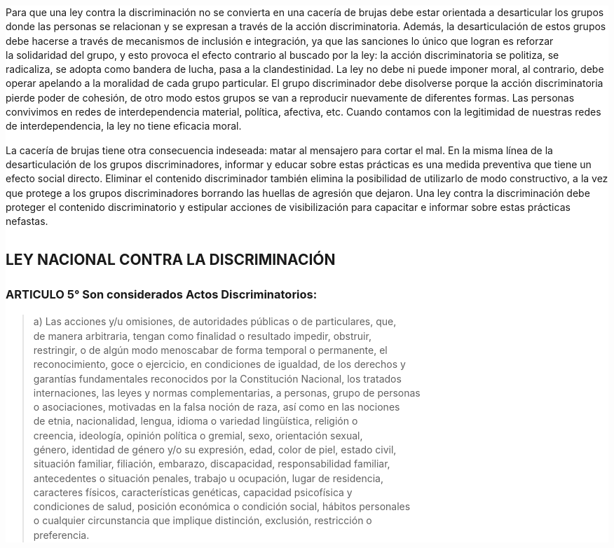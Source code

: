 Para que una ley contra la discriminación no se convierta en una cacería
de brujas debe estar orientada a desarticular los grupos donde las
personas se relacionan y se expresan a través de la acción
discriminatoria. Además, la desarticulación de estos grupos debe hacerse
a través de mecanismos de inclusión e integración, ya que las sanciones
lo único que logran es reforzar la solidaridad del grupo, y esto provoca
el efecto contrario al buscado por la ley: la acción discriminatoria se
politiza, se radicaliza, se adopta como bandera de lucha, pasa a la
clandestinidad. La ley no debe ni puede imponer moral, al contrario,
debe operar apelando a la moralidad de cada grupo particular. El grupo
discriminador debe disolverse porque la acción discriminatoria
pierde poder de cohesión, de otro modo estos grupos se van a reproducir
nuevamente de diferentes formas. Las personas convivimos en redes de
interdependencia material, política, afectiva, etc. Cuando contamos con
la legitimidad de nuestras redes de interdependencia, la ley no tiene
eficacia moral.

La cacería de brujas tiene otra consecuencia indeseada: matar al
mensajero para cortar el mal. En la misma línea de la desarticulación de
los grupos discriminadores, informar y educar sobre estas prácticas es
una medida preventiva que tiene un efecto social directo. Eliminar el
contenido discriminador también elimina la posibilidad de utilizarlo de
modo constructivo, a la vez que protege a los grupos discriminadores
borrando las huellas de agresión que dejaron. Una ley contra la
discriminación debe proteger el contenido discriminatorio y estipular
acciones de visibilización para capacitar e informar sobre estas
prácticas nefastas.

LEY NACIONAL CONTRA LA DISCRIMINACIÓN
-------------------------------------

### ARTICULO 5° Son considerados Actos Discriminatorios:

> a\) Las acciones y/u omisiones, de autoridades públicas o de
> particulares, que,\
> de manera arbitraria, tengan como finalidad o resultado impedir,
> obstruir,\
> restringir, o de algún modo menoscabar de forma temporal o permanente,
> el\
> reconocimiento, goce o ejercicio, en condiciones de igualdad, de los
> derechos y\
> garantías fundamentales reconocidos por la Constitución Nacional, los
> tratados\
> internaciones, las leyes y normas complementarias, a personas, grupo de
> personas\
> o asociaciones, motivadas en la falsa noción de raza, así como en las
> nociones\
> de etnia, nacionalidad, lengua, idioma o variedad lingüística, religión
> o\
> creencia, ideología, opinión política o gremial, sexo, orientación
> sexual,\
> género, identidad de género y/o su expresión, edad, color de piel,
> estado civil,\
> situación familiar, filiación, embarazo, discapacidad, responsabilidad
> familiar,\
> antecedentes o situación penales, trabajo u ocupación, lugar de
> residencia,\
> caracteres físicos, características genéticas, capacidad psicofísica y\
> condiciones de salud, posición económica o condición social, hábitos
> personales\
> o cualquier circunstancia que implique distinción, exclusión,
> restricción o\
> preferencia.
>